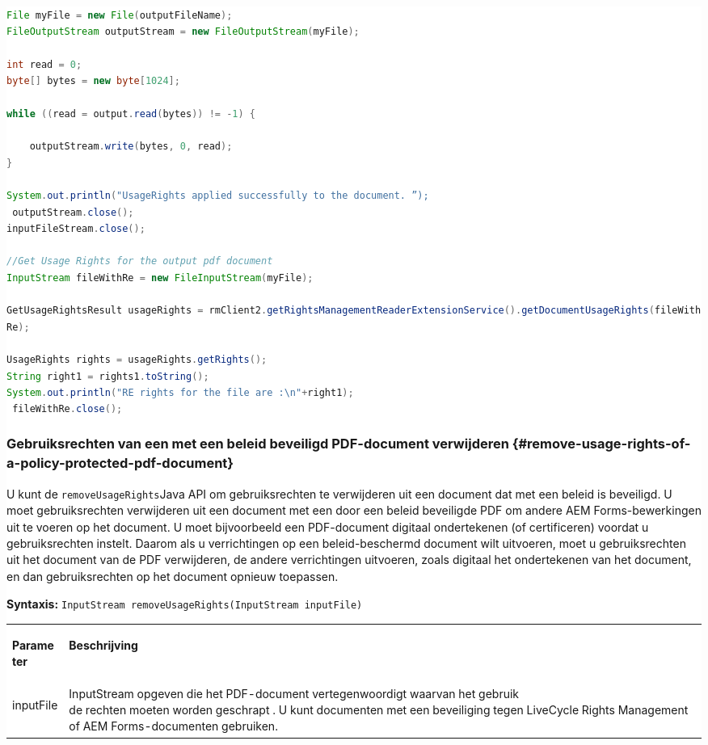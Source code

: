 ```java
File myFile = new File(outputFileName);
FileOutputStream outputStream = new FileOutputStream(myFile);

int read = 0;
byte[] bytes = new byte[1024];

while ((read = output.read(bytes)) != -1) { 

    outputStream.write(bytes, 0, read);
}

System.out.println("UsageRights applied successfully to the document. ”);
 outputStream.close();
inputFileStream.close();
 
//Get Usage Rights for the output pdf document 
InputStream fileWithRe = new FileInputStream(myFile);

GetUsageRightsResult usageRights = rmClient2.getRightsManagementReaderExtensionService().getDocumentUsageRights(fileWithRe);

UsageRights rights = usageRights.getRights(); 
String right1 = rights1.toString();
System.out.println("RE rights for the file are :\n"+right1);
 fileWithRe.close();
```

### Gebruiksrechten van een met een beleid beveiligd PDF-document verwijderen {#remove-usage-rights-of-a-policy-protected-pdf-document}

U kunt de `removeUsageRights`Java API om gebruiksrechten te verwijderen uit een document dat met een beleid is beveiligd. U moet gebruiksrechten verwijderen uit een document met een door een beleid beveiligde PDF om andere AEM Forms-bewerkingen uit te voeren op het document. U moet bijvoorbeeld een PDF-document digitaal ondertekenen (of certificeren) voordat u gebruiksrechten instelt. Daarom als u verrichtingen op een beleid-beschermd document wilt uitvoeren, moet u gebruiksrechten uit het document van de PDF verwijderen, de andere verrichtingen uitvoeren, zoals digitaal het ondertekenen van het document, en dan gebruiksrechten op het document opnieuw toepassen.

**Syntaxis:** `InputStream removeUsageRights(InputStream inputFile)`

<table> 
 <tbody> 
  <tr> 
   <td><p><strong>Parameter</strong></p> </td> 
   <td><p><strong>Beschrijving</strong></p> </td> 
  </tr> 
  <tr> 
   <td><p> </p> <p>inputFile</p> </td> 
   <td>InputStream opgeven die het PDF-document vertegenwoordigt waarvan het gebruik<br /> de rechten moeten worden geschrapt . U kunt documenten met een beveiliging tegen LiveCycle Rights Management of AEM Forms-documenten gebruiken.</td> 
  </tr> 
 </tbody> 
</table>
